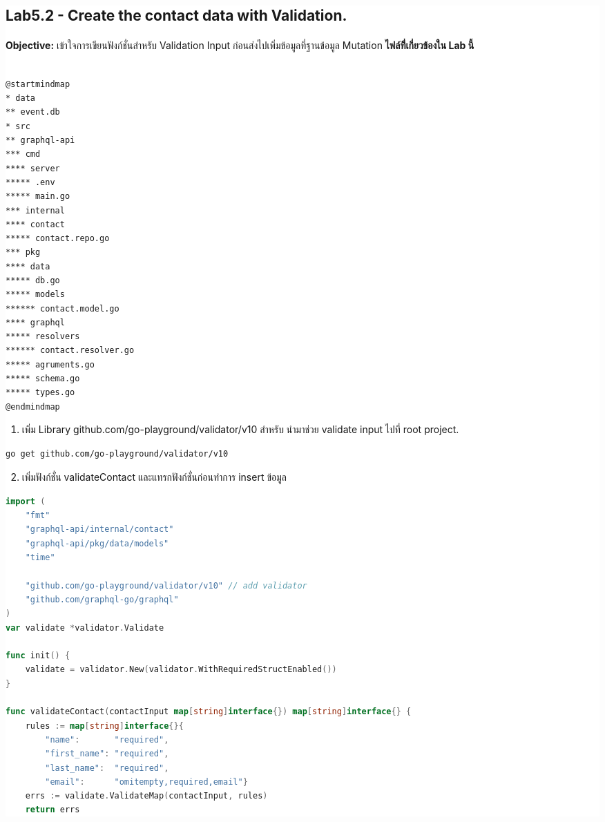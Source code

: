 ## Lab5.2 - Create the contact data with Validation.
**Objective:** เข้าใจการเขียนฟังก์ชั่นสำหรับ Validation Input ก่อนส่งไปเพิ่มข้อมูลที่ฐานข้อมูล Mutation
**ไฟล์ทีี่เกี่ยวข้องใน Lab นี้**
```plantuml

@startmindmap
* data
** event.db
* src
** graphql-api
*** cmd
**** server
***** .env
***** main.go
*** internal
**** contact
***** contact.repo.go
*** pkg
**** data
***** db.go
***** models
****** contact.model.go
**** graphql
***** resolvers
****** contact.resolver.go
***** agruments.go
***** schema.go
***** types.go
@endmindmap

```

1. เพิ่ม Library github.com/go-playground/validator/v10 สำหรับ นำมาช่วย validate input ไปที่ root project.
```sh
go get github.com/go-playground/validator/v10
```
2. เพิ่มฟังก์ชั่น validateContact และแทรกฟังก์ชั่นก่อนทำการ insert ข้อมูล

```go
import (
	"fmt"
	"graphql-api/internal/contact"
	"graphql-api/pkg/data/models"
	"time"

	"github.com/go-playground/validator/v10" // add validator
	"github.com/graphql-go/graphql"
)
var validate *validator.Validate

func init() {
	validate = validator.New(validator.WithRequiredStructEnabled())
}

func validateContact(contactInput map[string]interface{}) map[string]interface{} {
	rules := map[string]interface{}{
		"name":       "required",
		"first_name": "required",
		"last_name":  "required",
		"email":      "omitempty,required,email"}
	errs := validate.ValidateMap(contactInput, rules)
	return errs
```